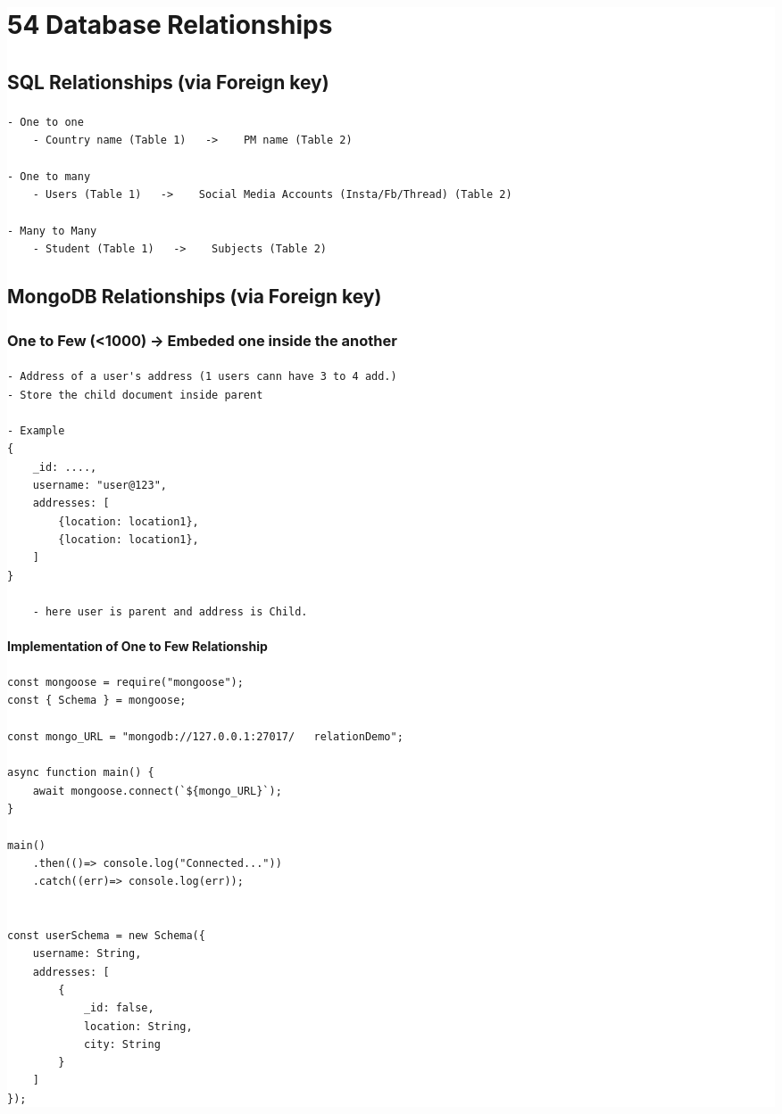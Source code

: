 # 54 Database Relationships

## SQL Relationships (via Foreign key)
    - One to one
        - Country name (Table 1)   ->    PM name (Table 2)

    - One to many
        - Users (Table 1)   ->    Social Media Accounts (Insta/Fb/Thread) (Table 2)

    - Many to Many
        - Student (Table 1)   ->    Subjects (Table 2)



## MongoDB Relationships (via Foreign key)

### One to Few (<1000)  -> Embeded one inside the another
    - Address of a user's address (1 users cann have 3 to 4 add.)
    - Store the child document inside parent
    
    - Example
    {
        _id: ....,
        username: "user@123",
        addresses: [
            {location: location1},
            {location: location1},
        ]
    }

        - here user is parent and address is Child.

#### Implementation of One to Few Relationship
    const mongoose = require("mongoose");
    const { Schema } = mongoose;
    
    const mongo_URL = "mongodb://127.0.0.1:27017/   relationDemo";
    
    async function main() {
        await mongoose.connect(`${mongo_URL}`);
    }
    
    main()
        .then(()=> console.log("Connected..."))
        .catch((err)=> console.log(err));
    
    
    const userSchema = new Schema({
        username: String,
        addresses: [
            {
                _id: false,
                location: String,
                city: String
            }
        ]
    });
    